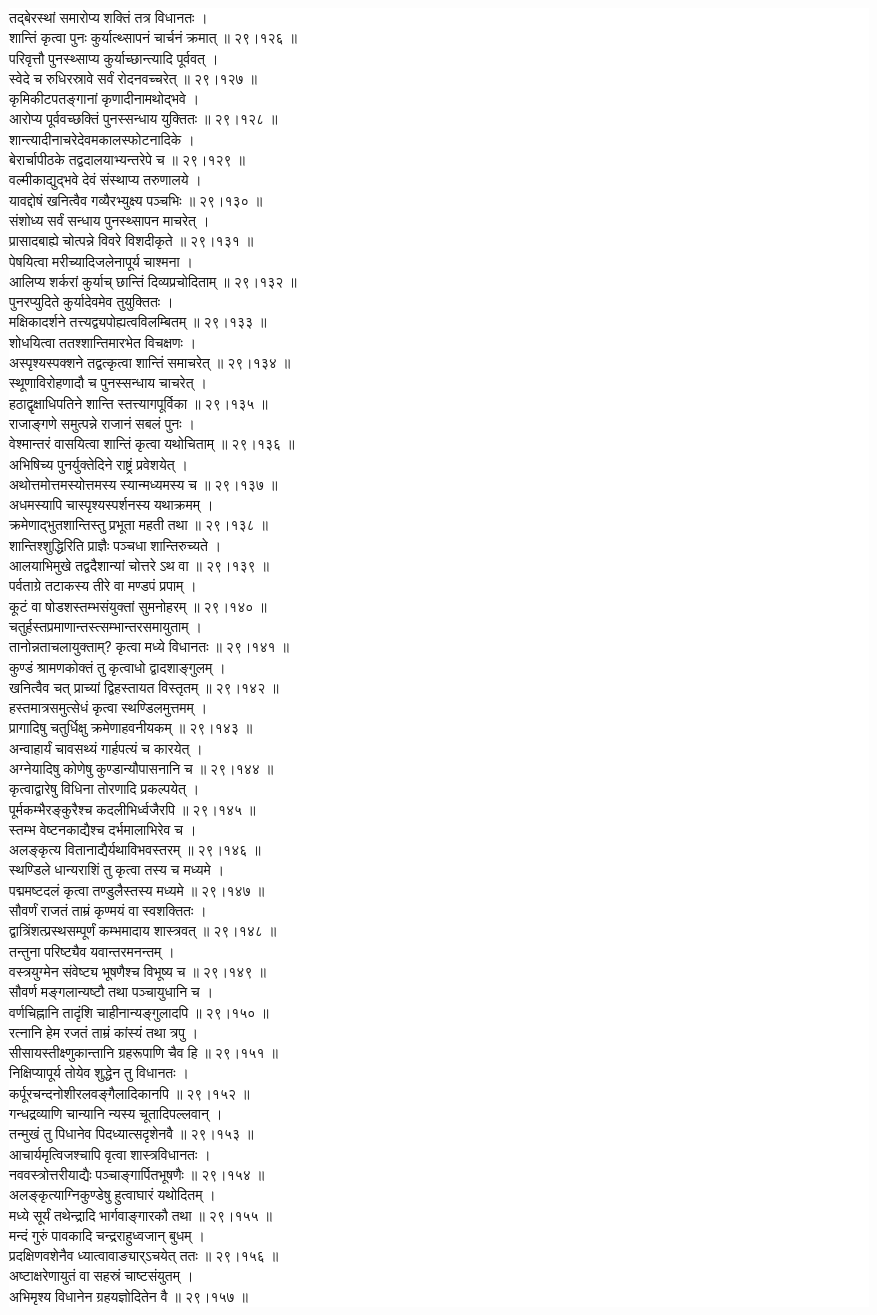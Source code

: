 तद्बेरस्थां समारोप्य शक्तिं तत्र विधानतः ।  
शान्तिं कृत्वा पुनः कुर्यात्थ्सापनं चार्चनं क्रमात् ॥ २९।१२६ ॥  
परिवृत्तौ पुनस्थ्साप्य कुर्याच्छान्त्यादि पूर्ववत् ।  
स्वेदे च रुधिरस्रावे सर्वं रोदनवच्चरेत् ॥ २९।१२७ ॥  
कृमिकीटपतङ्गानां कृणादीनामथोद्भवे ।  
आरोप्य पूर्ववच्छक्तिं पुनस्सन्धाय युक्तितः ॥ २९।१२८ ॥  
शान्त्यादीनाचरेदेवमकालस्फोटनादिके ।  
बेरार्चापीठके तद्वदालयाभ्यन्तरेपे च ॥ २९।१२९ ॥  
वल्मीकाद्युद्भवे देवं संस्थाप्य तरुणालये ।  
यावद्दोषं खनित्वैव गव्यैरभ्युक्ष्य पञ्चभिः ॥ २९।१३० ॥  
संशोध्य सर्वं सन्धाय पुनस्थ्सापन माचरेत् ।  
प्रासादबाह्ये चोत्पन्ने विवरे विशदीकृते ॥ २९।१३१ ॥  
पेषयित्वा मरीच्यादिजलेनापूर्य चाश्मना ।  
आलिप्य शर्करां कुर्याच् छान्तिं दिव्यप्रचोदिताम् ॥ २९।१३२ ॥  
पुनरप्युदिते कुर्यादेवमेव तुयुक्तितः ।  
मक्षिकादर्शने तत्त्यद्व्यपोह्यत्वविलम्बितम् ॥ २९।१३३ ॥  
शोधयित्वा ततश्शान्तिमारभेत विचक्षणः ।  
अस्पृश्यस्पक्शने तद्वत्कृत्वा शान्तिं समाचरेत् ॥ २९।१३४ ॥  
स्थूणाविरोहणादौ च पुनस्सन्धाय चाचरेत् ।  
हठाद्वृक्षाधिपतिने शान्ति स्तत्त्यागपूर्विका ॥ २९।१३५ ॥  
राजाङ्गणे समुत्पन्ने राजानं सबलं पुनः ।  
वेश्मान्तरं वासयित्वा शान्तिं कृत्वा यथोचिताम् ॥ २९।१३६ ॥  
अभिषिच्य पुनर्युक्तेदिने राष्ट्रं प्रवेशयेत् ।  
अथोत्तमोत्तमस्योत्तमस्य स्यान्मध्यमस्य च ॥ २९।१३७ ॥  
अधमस्यापि चास्पृश्यस्पर्शनस्य यथाक्रमम् ।  
क्रमेणाद्भुतशान्तिस्तु प्रभूता महती तथा ॥ २९।१३८ ॥  
शान्तिश्शुद्धिरिति प्राज्ञैः पञ्चधा शान्तिरुच्यते ।  
आलयाभिमुखे तद्वदैशान्यां चोत्तरे ऽथ वा ॥ २९।१३९ ॥  
पर्वताग्रे तटाकस्य तीरे वा मण्डपं प्रपाम् ।  
कूटं वा षोडशस्तम्भसंयुक्तां सुमनोहरम् ॥ २९।१४० ॥  
चतुर्हस्तप्रमाणान्तस्त्सम्भान्तरसमायुताम् ।  
तानोन्नताचलायुक्ताम्? कृत्वा मध्ये विधानतः ॥ २९।१४१ ॥  
कुण्डं श्रामणकोक्तं तु कृत्वाधो द्वादशाङ्गुलम् ।  
खनित्वैव चत् प्राच्यां द्विहस्तायत विस्तृतम् ॥ २९।१४२ ॥  
हस्तमात्रसमुत्सेधं कृत्वा स्थण्डिलमुत्तमम् ।  
प्रागादिषु चतुर्धिक्षु क्रमेणाहवनीयकम् ॥ २९।१४३ ॥  
अन्वाहार्यं चावसथ्यं गार्हपत्यं च कारयेत् ।  
अग्नेयादिषु कोणेषु कुण्डान्यौपासनानि च ॥ २९।१४४ ॥  
कृत्वाद्वारेषु विधिना तोरणादि प्रकल्पयेत् ।  
पूर्मकम्भैरङ्कुरैश्च कदलीभिर्ध्वजैरपि ॥ २९।१४५ ॥  
स्तम्भ वेष्टनकाद्यैश्च दर्भमालाभिरेव च ।  
अलङ्कृत्य वितानाद्यैर्यथाविभवस्तरम् ॥ २९।१४६ ॥  
स्थण्डिले धान्यराशिं तु कृत्वा तस्य च मध्यमे ।  
पद्ममष्टदलं कृत्वा तण्डुलैस्तस्य मध्यमे ॥ २९।१४७ ॥  
सौवर्णं राजतं ताम्रं कृण्मयं वा स्वशक्तितः ।  
द्वात्रिंशत्प्रस्थसम्पूर्णं कम्भमादाय शास्त्रवत् ॥ २९।१४८ ॥  
तन्तुना परिष्ट्यैव यवान्तरमनन्तम् ।  
वस्त्रयुग्मेन संवेष्ट्य भूषणैश्च विभूष्य च ॥ २९।१४९ ॥  
सौवर्ण मङ्गलान्यष्टौ तथा पञ्चायुधानि च ।  
वर्णचिह्नानि तादृंशि चाहीनान्यङ्गुलादपि ॥ २९।१५० ॥  
रत्नानि हेम रजतं ताम्रं कांस्यं तथा त्रपु ।  
सीसायस्तीक्ष्णुकान्तानि ग्रहरूपाणि चैव हि ॥ २९।१५१ ॥  
निक्षिप्यापूर्य तोयेव शुद्धेन तु विधानतः ।  
कर्पूरचन्दनोशीरलवङ्गैलादिकानपि ॥ २९।१५२ ॥  
गन्धद्रव्याणि चान्यानि न्यस्य चूतादिपल्लवान् ।  
तन्मुखं तु पिधानेव पिदध्यात्सदृशेनवै ॥ २९।१५३ ॥  
आचार्यमृत्विजश्चापि वृत्वा शास्त्रविधानतः ।  
नववस्त्रोत्तरीयाद्यैः पञ्चाङ्गार्पितभूषणैः ॥ २९।१५४ ॥  
अलङ्कृत्याग्निकुण्डेषु हुत्वाघारं यथोदितम् ।  
मध्ये सूर्यं तथेन्द्रादि भार्गवाङ्गारकौ तथा ॥ २९।१५५ ॥  
मन्दं गुरुं पावकादि चन्द्रराहुध्वजान् बुधम् ।  
प्रदक्षिणवशेनैव ध्यात्वावाङ्यार्ऽचयेत् ततः ॥ २९।१५६ ॥  
अष्टाक्षरेणायुतं वा सहस्रं चाष्टसंयुतम् ।  
अभिमृश्य विधानेन ग्रहयज्ञोदितेन वै ॥ २९।१५७ ॥  